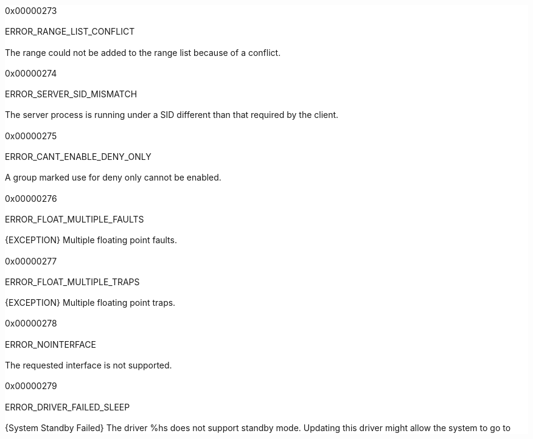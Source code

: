  <tr>
  <td>
  <p>0x00000273</p>
  <p>ERROR_RANGE_LIST_CONFLICT</p>
  </td>
  <td>
  <p>The range could not be added to the range list because
  of a conflict.</p>
  </td>
 </tr>
 <tr>
  <td>
  <p>0x00000274</p>
  <p>ERROR_SERVER_SID_MISMATCH</p>
  </td>
  <td>
  <p>The server process is running under a SID different
  than that required by the client.</p>
  </td>
 </tr>
 <tr>
  <td>
  <p>0x00000275</p>
  <p>ERROR_CANT_ENABLE_DENY_ONLY</p>
  </td>
  <td>
  <p>A group marked use for deny only cannot be enabled.</p>
  </td>
 </tr>
 <tr>
  <td>
  <p>0x00000276</p>
  <p>ERROR_FLOAT_MULTIPLE_FAULTS</p>
  </td>
  <td>
  <p>{EXCEPTION} Multiple floating point faults.</p>
  </td>
 </tr>
 <tr>
  <td>
  <p>0x00000277</p>
  <p>ERROR_FLOAT_MULTIPLE_TRAPS</p>
  </td>
  <td>
  <p>{EXCEPTION} Multiple floating point traps.</p>
  </td>
 </tr>
 <tr>
  <td>
  <p>0x00000278</p>
  <p>ERROR_NOINTERFACE</p>
  </td>
  <td>
  <p>The requested interface is not supported.</p>
  </td>
 </tr>
 <tr>
  <td>
  <p>0x00000279</p>
  <p>ERROR_DRIVER_FAILED_SLEEP</p>
  </td>
  <td>
  <p>{System Standby Failed} The driver %hs does not
  support standby mode. Updating this driver might allow the system to go to